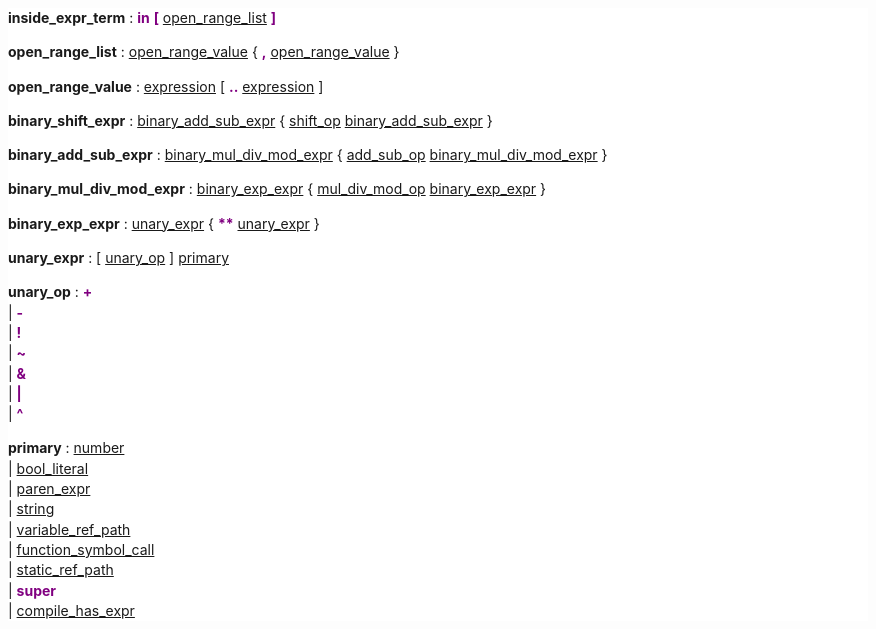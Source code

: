 <a name="inside_expr_term"></a>**inside\_expr\_term**
:	<font color="purple"><b>in</b></font> <font color="purple"><b>\[</b></font> <a href="#open_range_list">open\_range\_list</a> <font color="purple"><b>]</b></font> 
  
<a name="open_range_list"></a>**open\_range\_list**
:	<a href="#open_range_value">open\_range\_value</a>  { <font color="purple"><b>,</b></font> <a href="#open_range_value">open\_range\_value</a>  }  
  
<a name="open_range_value"></a>**open\_range\_value**
:	<a href="#expression">expression</a>  \[ <font color="purple"><b>..</b></font> <a href="#expression">expression</a>  ]  
  
<a name="binary_shift_expr"></a>**binary\_shift\_expr**
:	<a href="#binary_add_sub_expr">binary\_add\_sub\_expr</a>  { <a href="#shift_op">shift\_op</a> <a href="#binary_add_sub_expr">binary\_add\_sub\_expr</a>  }  
  
<a name="binary_add_sub_expr"></a>**binary\_add\_sub\_expr**
:	<a href="#binary_mul_div_mod_expr">binary\_mul\_div\_mod\_expr</a>  { <a href="#add_sub_op">add\_sub\_op</a> <a href="#binary_mul_div_mod_expr">binary\_mul\_div\_mod\_expr</a>  }  
  
<a name="binary_mul_div_mod_expr"></a>**binary\_mul\_div\_mod\_expr**
:	<a href="#binary_exp_expr">binary\_exp\_expr</a>  { <a href="#mul_div_mod_op">mul\_div\_mod\_op</a> <a href="#binary_exp_expr">binary\_exp\_expr</a>  }  
  
<a name="binary_exp_expr"></a>**binary\_exp\_expr**
:	<a href="#unary_expr">unary\_expr</a>  { <font color="purple"><b>\*\*</b></font> <a href="#unary_expr">unary\_expr</a>  }  
  
<a name="unary_expr"></a>**unary\_expr**
:	 \[ <a href="#unary_op">unary\_op</a>  ]  <a href="#primary">primary</a> 
  
<a name="unary_op"></a>**unary\_op**
:	<font color="purple"><b>+</b></font>   
        | <font color="purple"><b>-</b></font>   
        | <font color="purple"><b>!</b></font>   
        | <font color="purple"><b>~</b></font>   
        | <font color="purple"><b>&</b></font>   
        | <font color="purple"><b>|</b></font>   
        | <font color="purple"><b>^</b></font> 
  
<a name="primary"></a>**primary**
:	<a href="#number">number</a>   
        | <a href="#bool_literal">bool\_literal</a>   
        | <a href="#paren_expr">paren\_expr</a>   
        | <a href="#string">string</a>   
        | <a href="#variable_ref_path">variable\_ref\_path</a>   
        | <a href="#function_symbol_call">function\_symbol\_call</a>   
        | <a href="#static_ref_path">static\_ref\_path</a>   
        | <font color="purple"><b>super</b></font>   
        | <a href="#compile_has_expr">compile\_has\_expr</a> 
  